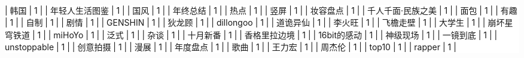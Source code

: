 | 韩国 | 1 |
| 年轻人生活图鉴 | 1 |
| 国风 | 1 |
| 年终总结 | 1 |
| 热点 | 1 |
| 竖屏 | 1 |
| 妆容盘点 | 1 |
| 千人千面·民族之美 | 1 |
| 面包 | 1 |
| 有趣 | 1 |
| 自制 | 1 |
| 剧情 | 1 |
| GENSHIN | 1 |
| 狄龙顾 | 1 |
| dillongoo | 1 |
| 道诡异仙 | 1 |
| 李火旺 | 1 |
| 飞檐走壁 | 1 |
| 大学生 | 1 |
| 崩坏星穹铁道 | 1 |
| miHoYo | 1 |
| 泛式 | 1 |
| 杂谈 | 1 |
| 十月新番 | 1 |
| 香格里拉边境 | 1 |
| 16bit的感动 | 1 |
| 神级现场 | 1 |
| 一镜到底 | 1 |
| unstoppable | 1 |
| 创意拍摄 | 1 |
| 漫展 | 1 |
| 年度盘点 | 1 |
| 歌曲 | 1 |
| 王力宏 | 1 |
| 周杰伦 | 1 |
| top10 | 1 |
| rapper | 1 |
